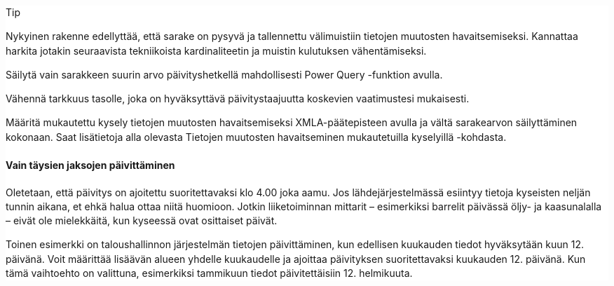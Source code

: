 > [!TIP]
> Nykyinen rakenne edellyttää, että sarake on pysyvä ja tallennettu välimuistiin tietojen muutosten havaitsemiseksi. Kannattaa harkita jotakin seuraavista tekniikoista kardinaliteetin ja muistin kulutuksen vähentämiseksi.
>
> Säilytä vain sarakkeen suurin arvo päivityshetkellä mahdollisesti Power Query -funktion avulla.
>
> Vähennä tarkkuus tasolle, joka on hyväksyttävä päivitystaajuutta koskevien vaatimustesi mukaisesti.
>
> Määritä mukautettu kysely tietojen muutosten havaitsemiseksi XMLA-päätepisteen avulla ja vältä sarakearvon säilyttäminen kokonaan. Saat lisätietoja alla olevasta Tietojen muutosten havaitseminen mukautetuilla kyselyillä -kohdasta.

#### <a name="only-refresh-complete-periods"></a>Vain täysien jaksojen päivittäminen

Oletetaan, että päivitys on ajoitettu suoritettavaksi klo 4.00 joka aamu. Jos lähdejärjestelmässä esiintyy tietoja kyseisten neljän tunnin aikana, et ehkä halua ottaa niitä huomioon. Jotkin liiketoiminnan mittarit – esimerkiksi barrelit päivässä öljy- ja kaasunalalla – eivät ole mielekkäitä, kun kyseessä ovat osittaiset päivät.

Toinen esimerkki on taloushallinnon järjestelmän tietojen päivittäminen, kun edellisen kuukauden tiedot hyväksytään kuun 12. päivänä. Voit määrittää lisäävän alueen yhdelle kuukaudelle ja ajoittaa päivityksen suoritettavaksi kuukauden 12. päivänä. Kun tämä vaihtoehto on valittuna, esimerkiksi tammikuun tiedot päivitettäisiin 12. helmikuuta.
